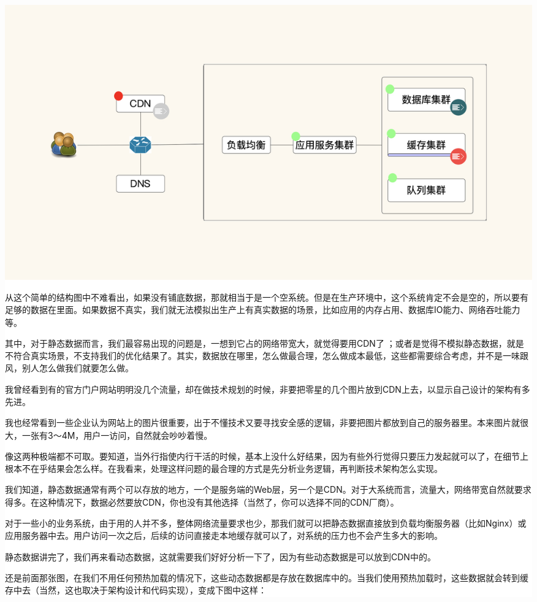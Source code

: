 <img src="assets/6d672ee34e9e4377b2f535592e117e8d.jpg" alt="" /></p>

<p>从这个简单的结构图中不难看出，如果没有铺底数据，那就相当于是一个空系统。但是在生产环境中，这个系统肯定不会是空的，所以要有足够的数据在里面。如果数据不真实，我们就无法模拟出生产上有真实数据的场景，比如应用的内存占用、数据库IO能力、网络吞吐能力等。</p>

<p>其中，对于静态数据而言，我们最容易出现的问题是，一想到它占的网络带宽大，就觉得要用CDN了 ；或者是觉得不模拟静态数据，就是不符合真实场景，不支持我们的优化结果了。其实，数据放在哪里，怎么做最合理，怎么做成本最低，这些都需要综合考虑，并不是一味跟风，别人怎么做我们就要怎么做。</p>

<p>我曾经看到有的官方门户网站明明没几个流量，却在做技术规划的时候，非要把零星的几个图片放到CDN上去，以显示自己设计的架构有多先进。</p>

<p>我也经常看到一些企业认为网站上的图片很重要，出于不懂技术又要寻找安全感的逻辑，非要把图片都放到自己的服务器里。本来图片就很大，一张有3～4M，用户一访问，自然就会吵吵着慢。</p>

<p>像这两种极端都不可取。要知道，当外行指使内行干活的时候，基本上没什么好结果，因为有些外行觉得只要压力发起就可以了，在细节上根本不在乎结果会怎么样。在我看来，处理这样问题的最合理的方式是先分析业务逻辑，再判断技术架构怎么实现。</p>

<p>我们知道，静态数据通常有两个可以存放的地方，一个是服务端的Web层，另一个是CDN。对于大系统而言，流量大，网络带宽自然就要求得多。在这种情况下，数据必然要放CDN，你也没有其他选择（当然了，你可以选择不同的CDN厂商）。</p>

<p>对于一些小的业务系统，由于用的人并不多，整体网络流量要求也少，那我们就可以把静态数据直接放到负载均衡服务器（比如Nginx）或应用服务器中去。用户访问一次之后，后续的访问直接走本地缓存就可以了，对系统的压力也不会产生多大的影响。</p>

<p>静态数据讲完了，我们再来看动态数据，这就需要我们好好分析一下了，因为有些动态数据是可以放到CDN中的。</p>

<p>还是前面那张图，在我们不用任何预热加载的情况下，这些动态数据都是存放在数据库中的。当我们使用预热加载时，这些数据就会转到缓存中去（当然，这也取决于架构设计和代码实现），变成下图中这样：</p>
